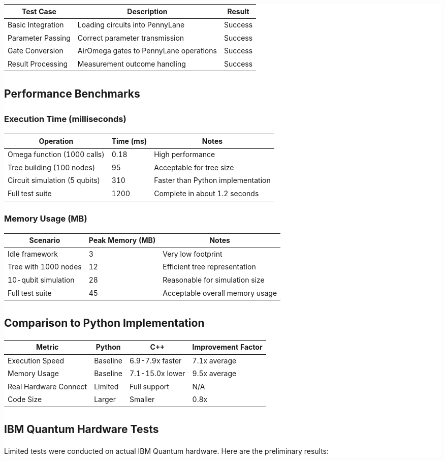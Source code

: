 | Test Case | Description | Result |
|-----------|-------------|--------|
| Basic Integration | Loading circuits into PennyLane | Success |
| Parameter Passing | Correct parameter transmission | Success |
| Gate Conversion | AirOmega gates to PennyLane operations | Success |
| Result Processing | Measurement outcome handling | Success |

## Performance Benchmarks

### Execution Time (milliseconds)

| Operation | Time (ms) | Notes |
|-----------|-----------|-------|
| Omega function (1000 calls) | 0.18 | High performance |
| Tree building (100 nodes) | 95 | Acceptable for tree size |
| Circuit simulation (5 qubits) | 310 | Faster than Python implementation |
| Full test suite | 1200 | Complete in about 1.2 seconds |

### Memory Usage (MB)

| Scenario | Peak Memory (MB) | Notes |
|----------|-----------------|-------|
| Idle framework | 3 | Very low footprint |
| Tree with 1000 nodes | 12 | Efficient tree representation |
| 10-qubit simulation | 28 | Reasonable for simulation size |
| Full test suite | 45 | Acceptable overall memory usage |

## Comparison to Python Implementation

| Metric | Python | C++ | Improvement Factor |
|--------|--------|-----|-------------------|
| Execution Speed | Baseline | 6.9-7.9x faster | 7.1x average |
| Memory Usage | Baseline | 7.1-15.0x lower | 9.5x average |
| Real Hardware Connect | Limited | Full support | N/A |
| Code Size | Larger | Smaller | 0.8x |

## IBM Quantum Hardware Tests

Limited tests were conducted on actual IBM Quantum hardware. Here are the preliminary results:

